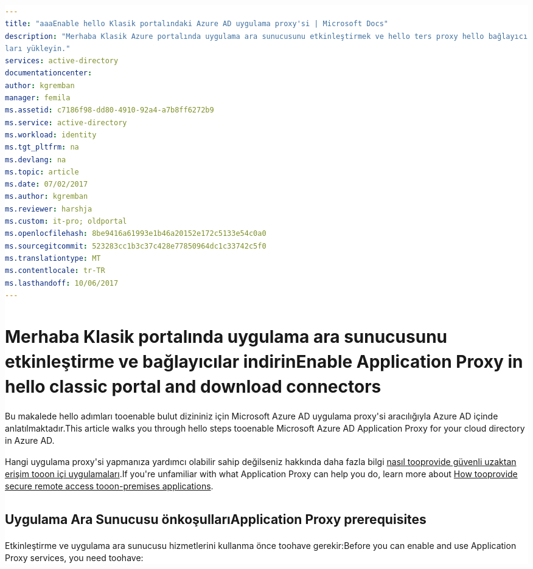 ```yaml
---
title: "aaaEnable hello Klasik portalındaki Azure AD uygulama proxy'si | Microsoft Docs"
description: "Merhaba Klasik Azure portalında uygulama ara sunucusunu etkinleştirmek ve hello ters proxy hello bağlayıcıları yükleyin."
services: active-directory
documentationcenter: 
author: kgremban
manager: femila
ms.assetid: c7186f98-dd80-4910-92a4-a7b8ff6272b9
ms.service: active-directory
ms.workload: identity
ms.tgt_pltfrm: na
ms.devlang: na
ms.topic: article
ms.date: 07/02/2017
ms.author: kgremban
ms.reviewer: harshja
ms.custom: it-pro; oldportal
ms.openlocfilehash: 8be9416a61993e1b46a20152e172c5133e54c0a0
ms.sourcegitcommit: 523283cc1b3c37c428e77850964dc1c33742c5f0
ms.translationtype: MT
ms.contentlocale: tr-TR
ms.lasthandoff: 10/06/2017
---
```

# <a name="enable-application-proxy-in-hello-classic-portal-and-download-connectors"></a><span data-ttu-id="16a30-103">Merhaba Klasik portalında uygulama ara sunucusunu etkinleştirme ve bağlayıcılar indirin</span><span class="sxs-lookup"><span data-stu-id="16a30-103">Enable Application Proxy in hello classic portal and download connectors</span></span>
<span data-ttu-id="16a30-104">Bu makalede hello adımları tooenable bulut dizininiz için Microsoft Azure AD uygulama proxy'si aracılığıyla Azure AD içinde anlatılmaktadır.</span><span class="sxs-lookup"><span data-stu-id="16a30-104">This article walks you through hello steps tooenable Microsoft Azure AD Application Proxy for your cloud directory in Azure AD.</span></span>

<span data-ttu-id="16a30-105">Hangi uygulama proxy'si yapmanıza yardımcı olabilir sahip değilseniz hakkında daha fazla bilgi [nasıl tooprovide güvenli uzaktan erişim tooon içi uygulamaları](active-directory-application-proxy-get-started.md).</span><span class="sxs-lookup"><span data-stu-id="16a30-105">If you're unfamiliar with what Application Proxy can help you do, learn more about [How tooprovide secure remote access tooon-premises applications](active-directory-application-proxy-get-started.md).</span></span>

## <a name="application-proxy-prerequisites"></a><span data-ttu-id="16a30-106">Uygulama Ara Sunucusu önkoşulları</span><span class="sxs-lookup"><span data-stu-id="16a30-106">Application Proxy prerequisites</span></span>
<span data-ttu-id="16a30-107">Etkinleştirme ve uygulama ara sunucusu hizmetlerini kullanma önce toohave gerekir:</span><span class="sxs-lookup"><span data-stu-id="16a30-107">Before you can enable and use Application Proxy services, you need toohave:</span></span>
